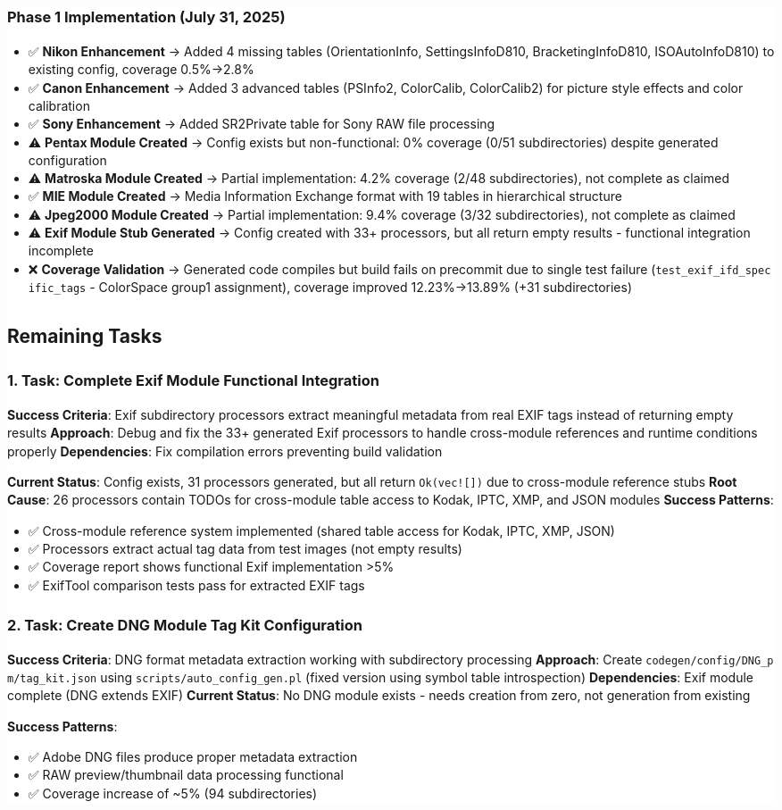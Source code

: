 ### Phase 1 Implementation (July 31, 2025) 
- ✅ **Nikon Enhancement** → Added 4 missing tables (OrientationInfo, SettingsInfoD810, BracketingInfoD810, ISOAutoInfoD810) to existing config, coverage 0.5%→2.8%
- ✅ **Canon Enhancement** → Added 3 advanced tables (PSInfo2, ColorCalib, ColorCalib2) for picture style effects and color calibration
- ✅ **Sony Enhancement** → Added SR2Private table for Sony RAW file processing
- ⚠️ **Pentax Module Created** → Config exists but non-functional: 0% coverage (0/51 subdirectories) despite generated configuration
- ⚠️ **Matroska Module Created** → Partial implementation: 4.2% coverage (2/48 subdirectories), not complete as claimed
- ✅ **MIE Module Created** → Media Information Exchange format with 19 tables in hierarchical structure  
- ⚠️ **Jpeg2000 Module Created** → Partial implementation: 9.4% coverage (3/32 subdirectories), not complete as claimed
- ⚠️ **Exif Module Stub Generated** → Config created with 33+ processors, but all return empty results - functional integration incomplete
- ❌ **Coverage Validation** → Generated code compiles but build fails on precommit due to single test failure (`test_exif_ifd_specific_tags` - ColorSpace group1 assignment), coverage improved 12.23%→13.89% (+31 subdirectories)

## Remaining Tasks

### 1. Task: Complete Exif Module Functional Integration

**Success Criteria**: Exif subdirectory processors extract meaningful metadata from real EXIF tags instead of returning empty results
**Approach**: Debug and fix the 33+ generated Exif processors to handle cross-module references and runtime conditions properly
**Dependencies**: Fix compilation errors preventing build validation

**Current Status**: Config exists, 31 processors generated, but all return `Ok(vec![])` due to cross-module reference stubs
**Root Cause**: 26 processors contain TODOs for cross-module table access to Kodak, IPTC, XMP, and JSON modules
**Success Patterns**:
- ✅ Cross-module reference system implemented (shared table access for Kodak, IPTC, XMP, JSON)
- ✅ Processors extract actual tag data from test images (not empty results)
- ✅ Coverage report shows functional Exif implementation >5%
- ✅ ExifTool comparison tests pass for extracted EXIF tags

### 2. Task: Create DNG Module Tag Kit Configuration

**Success Criteria**: DNG format metadata extraction working with subdirectory processing
**Approach**: Create `codegen/config/DNG_pm/tag_kit.json` using `scripts/auto_config_gen.pl` (fixed version using symbol table introspection)
**Dependencies**: Exif module complete (DNG extends EXIF)
**Current Status**: No DNG module exists - needs creation from zero, not generation from existing

**Success Patterns**:
- ✅ Adobe DNG files produce proper metadata extraction
- ✅ RAW preview/thumbnail data processing functional
- ✅ Coverage increase of ~5% (94 subdirectories)
